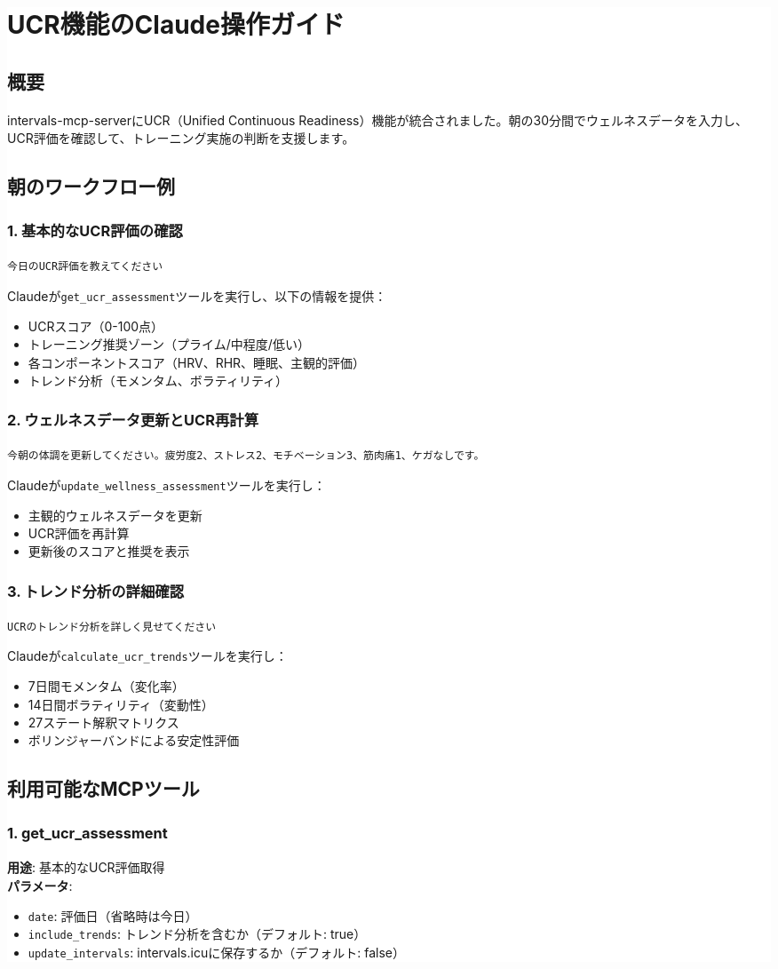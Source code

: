 # UCR機能のClaude操作ガイド

## 概要

intervals-mcp-serverにUCR（Unified Continuous Readiness）機能が統合されました。朝の30分間でウェルネスデータを入力し、UCR評価を確認して、トレーニング実施の判断を支援します。

## 朝のワークフロー例

### 1. 基本的なUCR評価の確認

```
今日のUCR評価を教えてください
```

Claudeが`get_ucr_assessment`ツールを実行し、以下の情報を提供：
- UCRスコア（0-100点）
- トレーニング推奨ゾーン（プライム/中程度/低い）
- 各コンポーネントスコア（HRV、RHR、睡眠、主観的評価）
- トレンド分析（モメンタム、ボラティリティ）

### 2. ウェルネスデータ更新とUCR再計算

```
今朝の体調を更新してください。疲労度2、ストレス2、モチベーション3、筋肉痛1、ケガなしです。
```

Claudeが`update_wellness_assessment`ツールを実行し：
- 主観的ウェルネスデータを更新
- UCR評価を再計算
- 更新後のスコアと推奨を表示

### 3. トレンド分析の詳細確認

```
UCRのトレンド分析を詳しく見せてください
```

Claudeが`calculate_ucr_trends`ツールを実行し：
- 7日間モメンタム（変化率）
- 14日間ボラティリティ（変動性）
- 27ステート解釈マトリクス
- ボリンジャーバンドによる安定性評価

## 利用可能なMCPツール

### 1. get_ucr_assessment
**用途**: 基本的なUCR評価取得  
**パラメータ**:
- `date`: 評価日（省略時は今日）
- `include_trends`: トレンド分析を含むか（デフォルト: true）
- `update_intervals`: intervals.icuに保存するか（デフォルト: false）
